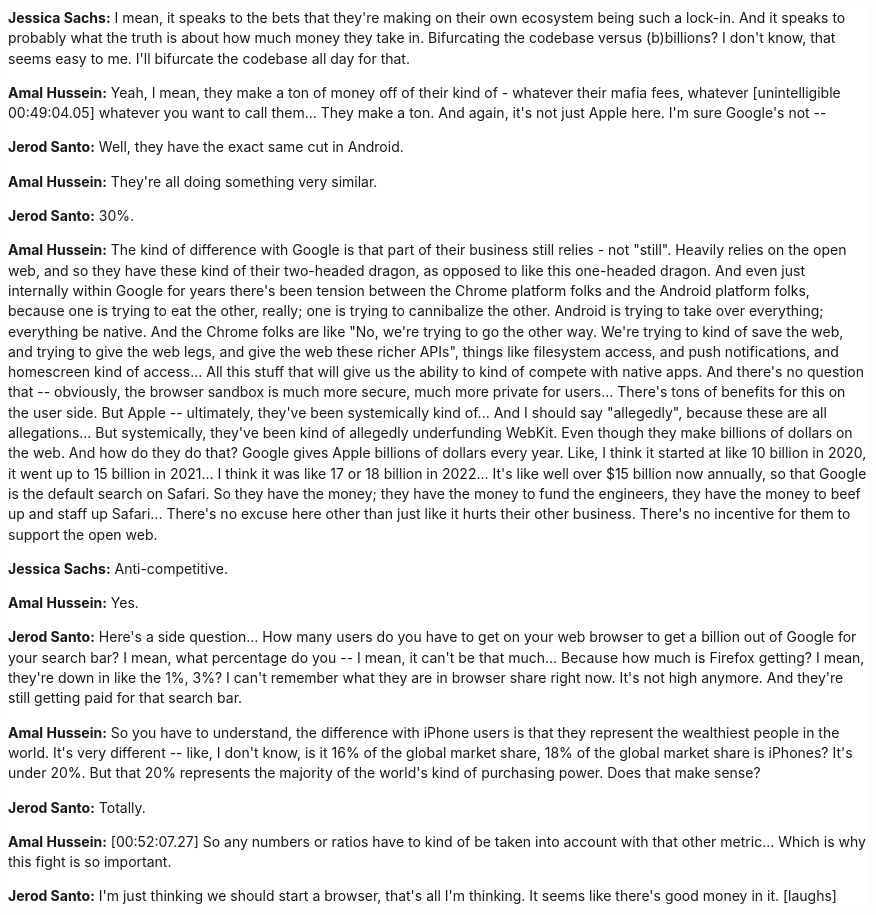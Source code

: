 **Jessica Sachs:** I mean, it speaks to the bets that they're making on their own ecosystem being such a lock-in. And it speaks to probably what the truth is about how much money they take in. Bifurcating the codebase versus (b)billions? I don't know, that seems easy to me. I'll bifurcate the codebase all day for that.

**Amal Hussein:** Yeah, I mean, they make a ton of money off of their kind of - whatever their mafia fees, whatever \[unintelligible 00:49:04.05\] whatever you want to call them... They make a ton. And again, it's not just Apple here. I'm sure Google's not --

**Jerod Santo:** Well, they have the exact same cut in Android.

**Amal Hussein:** They're all doing something very similar.

**Jerod Santo:** 30%.

**Amal Hussein:** The kind of difference with Google is that part of their business still relies - not "still". Heavily relies on the open web, and so they have these kind of their two-headed dragon, as opposed to like this one-headed dragon. And even just internally within Google for years there's been tension between the Chrome platform folks and the Android platform folks, because one is trying to eat the other, really; one is trying to cannibalize the other. Android is trying to take over everything; everything be native. And the Chrome folks are like "No, we're trying to go the other way. We're trying to kind of save the web, and trying to give the web legs, and give the web these richer APIs", things like filesystem access, and push notifications, and homescreen kind of access... All this stuff that will give us the ability to kind of compete with native apps. And there's no question that -- obviously, the browser sandbox is much more secure, much more private for users... There's tons of benefits for this on the user side. But Apple -- ultimately, they've been systemically kind of... And I should say "allegedly", because these are all allegations... But systemically, they've been kind of allegedly underfunding WebKit. Even though they make billions of dollars on the web. And how do they do that? Google gives Apple billions of dollars every year. Like, I think it started at like 10 billion in 2020, it went up to 15 billion in 2021... I think it was like 17 or 18 billion in 2022... It's like well over $15 billion now annually, so that Google is the default search on Safari. So they have the money; they have the money to fund the engineers, they have the money to beef up and staff up Safari... There's no excuse here other than just like it hurts their other business. There's no incentive for them to support the open web.

**Jessica Sachs:** Anti-competitive.

**Amal Hussein:** Yes.

**Jerod Santo:** Here's a side question... How many users do you have to get on your web browser to get a billion out of Google for your search bar? I mean, what percentage do you -- I mean, it can't be that much... Because how much is Firefox getting? I mean, they're down in like the 1%, 3%? I can't remember what they are in browser share right now. It's not high anymore. And they're still getting paid for that search bar.

**Amal Hussein:** So you have to understand, the difference with iPhone users is that they represent the wealthiest people in the world. It's very different -- like, I don't know, is it 16% of the global market share, 18% of the global market share is iPhones? It's under 20%. But that 20% represents the majority of the world's kind of purchasing power. Does that make sense?

**Jerod Santo:** Totally.

**Amal Hussein:** \[00:52:07.27\] So any numbers or ratios have to kind of be taken into account with that other metric... Which is why this fight is so important.

**Jerod Santo:** I'm just thinking we should start a browser, that's all I'm thinking. It seems like there's good money in it. \[laughs\]
